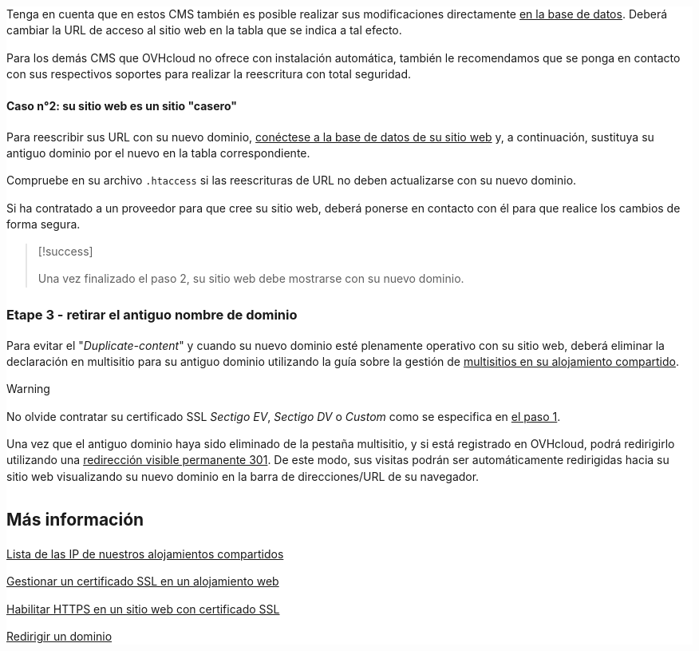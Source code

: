 Tenga en cuenta que en estos CMS también es posible realizar sus modificaciones directamente [en la base de datos](/pages/web_cloud/web_hosting/sql_create_database). Deberá cambiar la URL de acceso al sitio web en la tabla que se indica a tal efecto.

Para los demás CMS que OVHcloud no ofrece con instalación automática, también le recomendamos que se ponga en contacto con sus respectivos soportes para realizar la reescritura con total seguridad. 

#### Caso n°2: su sitio web es un sitio "casero"

Para reescribir sus URL con su nuevo dominio, [conéctese a la base de datos de su sitio web](/pages/web_cloud/web_hosting/sql_create_database) y, a continuación, sustituya su antiguo dominio por el nuevo en la tabla correspondiente. 

Compruebe en su archivo `.htaccess` si las reescrituras de URL no deben actualizarse con su nuevo dominio.

Si ha contratado a un proveedor para que cree su sitio web, deberá ponerse en contacto con él para que realice los cambios de forma segura.

> [!success]
>
> Una vez finalizado el paso 2, su sitio web debe mostrarse con su nuevo dominio.
>

### Etape 3 - retirar el antiguo nombre de dominio <a name="step3"></a>

Para evitar el "*Duplicate-content*" y cuando su nuevo dominio esté plenamente operativo con su sitio web, deberá eliminar la declaración en multisitio para su antiguo dominio utilizando la guía sobre la gestión de [multisitios en su alojamiento compartido](/pages/web_cloud/web_hosting/multisites_configure_multisite).

> [!warning]
>
> No olvide contratar su certificado SSL *Sectigo EV*, *Sectigo DV* o *Custom* como se especifica en [el paso 1](#step1).
>

Una vez que el antiguo dominio haya sido eliminado de la pestaña multisitio, y si está registrado en OVHcloud, podrá redirigirlo utilizando una [redirección visible permanente 301](/pages/web_cloud/domains/redirect_domain_name). De este modo, sus visitas podrán ser automáticamente redirigidas hacia su sitio web visualizando su nuevo dominio en la barra de direcciones/URL de su navegador.

## Más información <a name="go-further"></a>

[Lista de las IP de nuestros alojamientos compartidos](/pages/web_cloud/web_hosting/multisites_configure_multisite)

[Gestionar un certificado SSL en un alojamiento web](/pages/web_cloud/web_hosting/ssl_on_webhosting)

[Habilitar HTTPS en un sitio web con certificado SSL](/pages/web_cloud/web_hosting/ssl-activate-https-website)

[Redirigir un dominio](/pages/web_cloud/domains/redirect_domain_name)
